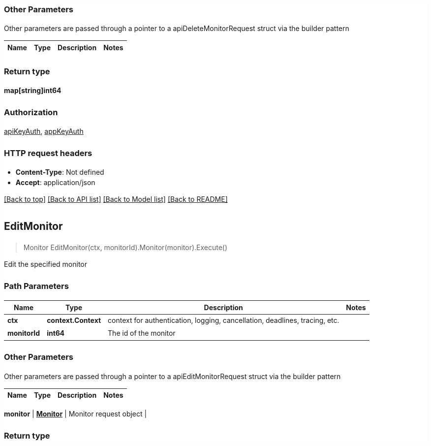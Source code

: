 ### Other Parameters

Other parameters are passed through a pointer to a apiDeleteMonitorRequest struct via the builder pattern


Name | Type | Description  | Notes
------------- | ------------- | ------------- | -------------


### Return type

**map[string]int64**

### Authorization

[apiKeyAuth](../README.md#apiKeyAuth), [appKeyAuth](../README.md#appKeyAuth)

### HTTP request headers

- **Content-Type**: Not defined
- **Accept**: application/json

[[Back to top]](#) [[Back to API list]](../README.md#documentation-for-api-endpoints)
[[Back to Model list]](../README.md#documentation-for-models)
[[Back to README]](../README.md)


## EditMonitor

> Monitor EditMonitor(ctx, monitorId).Monitor(monitor).Execute()

Edit the specified monitor



### Path Parameters


Name | Type | Description  | Notes
------------- | ------------- | ------------- | -------------
**ctx** | **context.Context** | context for authentication, logging, cancellation, deadlines, tracing, etc.
**monitorId** | **int64** | The id of the monitor | 

### Other Parameters

Other parameters are passed through a pointer to a apiEditMonitorRequest struct via the builder pattern


Name | Type | Description  | Notes
------------- | ------------- | ------------- | -------------

 **monitor** | [**Monitor**](Monitor.md) | Monitor request object | 

### Return type

